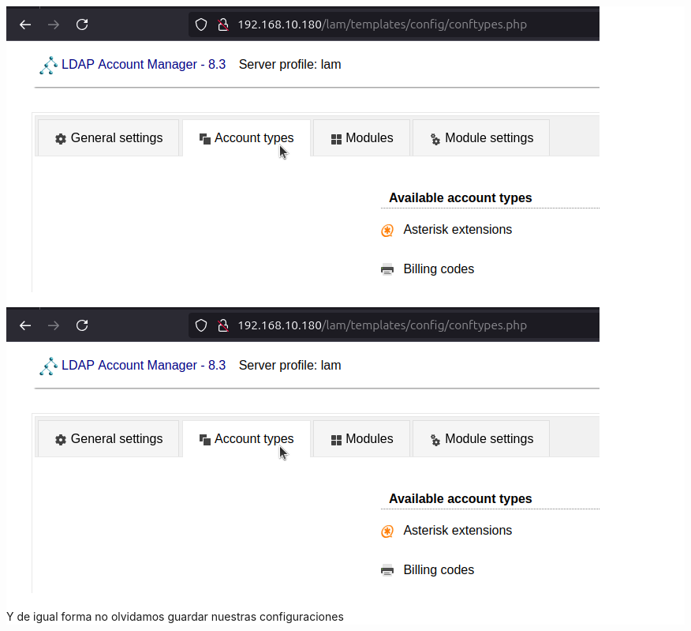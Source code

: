![LAM_07](img/LAM_07.png)

![LAM_07](img/LAM_07.png)

Y de igual forma no olvidamos guardar nuestras configuraciones
